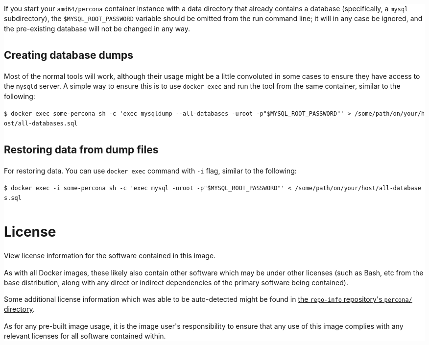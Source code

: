 If you start your `amd64/percona` container instance with a data directory that already contains a database (specifically, a `mysql` subdirectory), the `$MYSQL_ROOT_PASSWORD` variable should be omitted from the run command line; it will in any case be ignored, and the pre-existing database will not be changed in any way.

## Creating database dumps

Most of the normal tools will work, although their usage might be a little convoluted in some cases to ensure they have access to the `mysqld` server. A simple way to ensure this is to use `docker exec` and run the tool from the same container, similar to the following:

```console
$ docker exec some-percona sh -c 'exec mysqldump --all-databases -uroot -p"$MYSQL_ROOT_PASSWORD"' > /some/path/on/your/host/all-databases.sql
```

## Restoring data from dump files

For restoring data. You can use `docker exec` command with `-i` flag, similar to the following:

```console
$ docker exec -i some-percona sh -c 'exec mysql -uroot -p"$MYSQL_ROOT_PASSWORD"' < /some/path/on/your/host/all-databases.sql
```

# License

View [license information](https://www.percona.com/doc/percona-server/LATEST/copyright.html) for the software contained in this image.

As with all Docker images, these likely also contain other software which may be under other licenses (such as Bash, etc from the base distribution, along with any direct or indirect dependencies of the primary software being contained).

Some additional license information which was able to be auto-detected might be found in [the `repo-info` repository's `percona/` directory](https://github.com/docker-library/repo-info/tree/master/repos/percona).

As for any pre-built image usage, it is the image user's responsibility to ensure that any use of this image complies with any relevant licenses for all software contained within.

